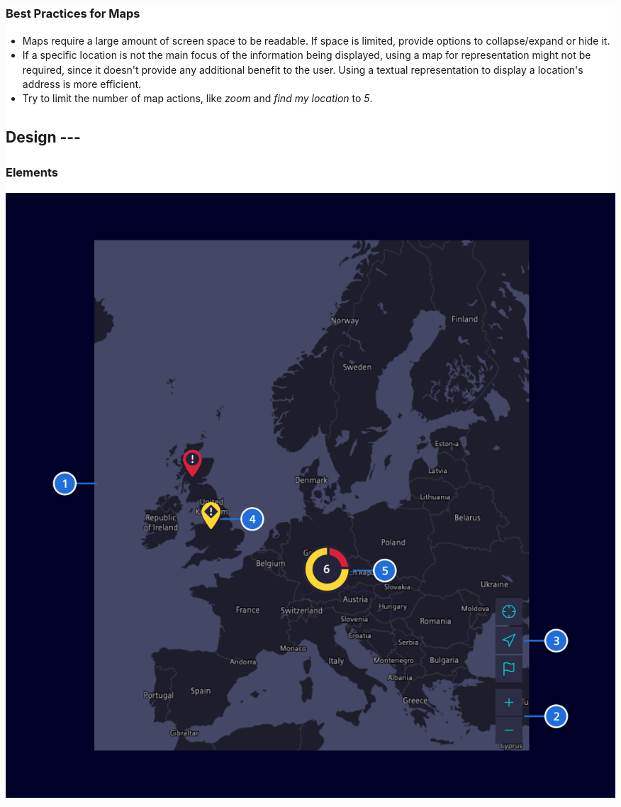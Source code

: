 ### Best Practices for Maps

- Maps require a large amount of screen space to be readable. If space is
  limited, provide options to collapse/expand or hide it.
- If a specific location is not the main focus of the information being
  displayed, using a map for representation might not be required, since it
  doesn't provide any additional benefit to the user. Using a textual
  representation to display a location's address is more efficient.
- Try to limit the number of map actions, like *zoom* and *find my location* to
  *5*.

## Design ---

### Elements

![Map Elements](images/map-elements.png)
